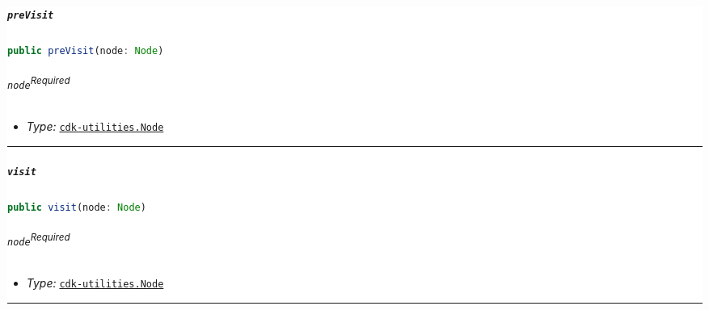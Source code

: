 ##### `preVisit` <a name="cdk-utilities.IVisitor.preVisit"></a>

```typescript
public preVisit(node: Node)
```

###### `node`<sup>Required</sup> <a name="cdk-utilities.IVisitor.parameter.node"></a>

- *Type:* [`cdk-utilities.Node`](#cdk-utilities.Node)

---

##### `visit` <a name="cdk-utilities.IVisitor.visit"></a>

```typescript
public visit(node: Node)
```

###### `node`<sup>Required</sup> <a name="cdk-utilities.IVisitor.parameter.node"></a>

- *Type:* [`cdk-utilities.Node`](#cdk-utilities.Node)

---


